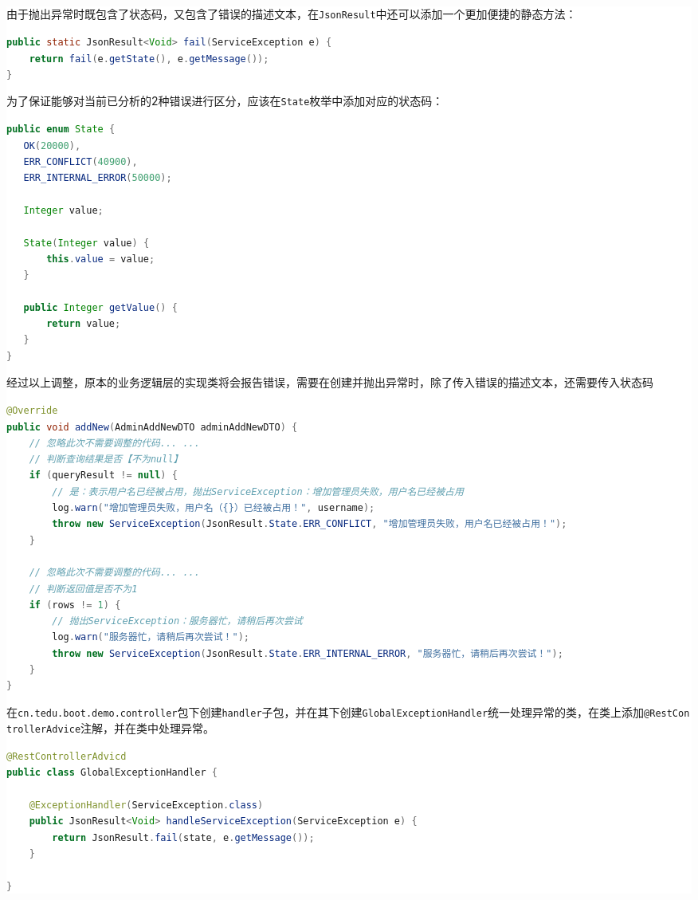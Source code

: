 由于抛出异常时既包含了状态码，又包含了错误的描述文本，在`JsonResult`中还可以添加一个更加便捷的静态方法：

```java
public static JsonResult<Void> fail(ServiceException e) {
    return fail(e.getState(), e.getMessage());
}
```

为了保证能够对当前已分析的2种错误进行区分，应该在`State`枚举中添加对应的状态码：

```java
public enum State {
   OK(20000),
   ERR_CONFLICT(40900),
   ERR_INTERNAL_ERROR(50000);

   Integer value;

   State(Integer value) {
       this.value = value;
   }

   public Integer getValue() {
       return value;
   }
}
```

经过以上调整，原本的业务逻辑层的实现类将会报告错误，需要在创建并抛出异常时，除了传入错误的描述文本，还需要传入状态码

```java
@Override
public void addNew(AdminAddNewDTO adminAddNewDTO) {
    // 忽略此次不需要调整的代码... ...
    // 判断查询结果是否【不为null】
    if (queryResult != null) {
        // 是：表示用户名已经被占用，抛出ServiceException：增加管理员失败，用户名已经被占用
        log.warn("增加管理员失败，用户名（{}）已经被占用！", username);
        throw new ServiceException(JsonResult.State.ERR_CONFLICT, "增加管理员失败，用户名已经被占用！");
    }

    // 忽略此次不需要调整的代码... ...
    // 判断返回值是否不为1
    if (rows != 1) {
        // 抛出ServiceException：服务器忙，请稍后再次尝试
        log.warn("服务器忙，请稍后再次尝试！");
        throw new ServiceException(JsonResult.State.ERR_INTERNAL_ERROR, "服务器忙，请稍后再次尝试！");
    }
}
```

在`cn.tedu.boot.demo.controller`包下创建`handler`子包，并在其下创建`GlobalExceptionHandler`统一处理异常的类，在类上添加`@RestControllerAdvice`注解，并在类中处理异常。

```java
@RestControllerAdvicd
public class GlobalExceptionHandler {
    
    @ExceptionHandler(ServiceException.class)
    public JsonResult<Void> handleServiceException(ServiceException e) {
        return JsonResult.fail(state, e.getMessage());
    }
    
}
```
